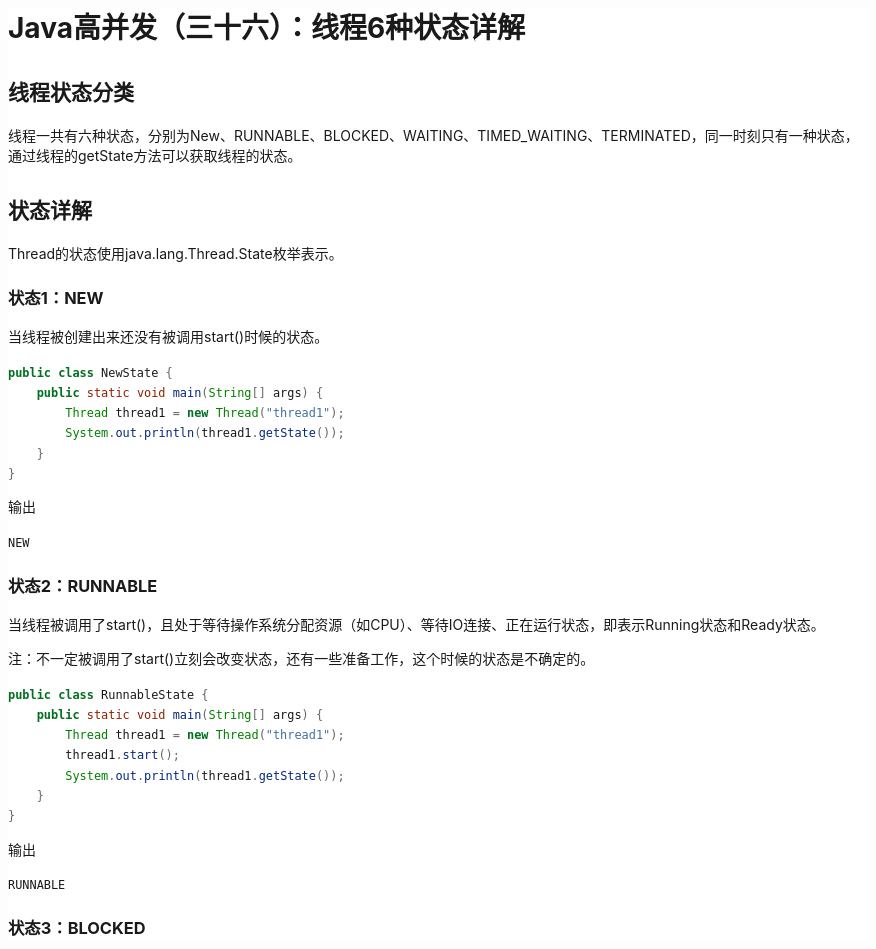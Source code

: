 # Java高并发（三十六）：线程6种状态详解

## 线程状态分类

线程一共有六种状态，分别为New、RUNNABLE、BLOCKED、WAITING、TIMED_WAITING、TERMINATED，同一时刻只有一种状态，通过线程的getState方法可以获取线程的状态。

## 状态详解

Thread的状态使用java.lang.Thread.State枚举表示。

### 状态1：NEW

当线程被创建出来还没有被调用start()时候的状态。

```java
public class NewState {
    public static void main(String[] args) {
        Thread thread1 = new Thread("thread1");
        System.out.println(thread1.getState());
    }
}
```

输出

```java
NEW
```

### 状态2：RUNNABLE

当线程被调用了start()，且处于等待操作系统分配资源（如CPU）、等待IO连接、正在运行状态，即表示Running状态和Ready状态。

注：不一定被调用了start()立刻会改变状态，还有一些准备工作，这个时候的状态是不确定的。

```java
public class RunnableState {
    public static void main(String[] args) {
        Thread thread1 = new Thread("thread1");
        thread1.start();
        System.out.println(thread1.getState());
    }
}
```

输出

```java
RUNNABLE
```

### 状态3：BLOCKED
